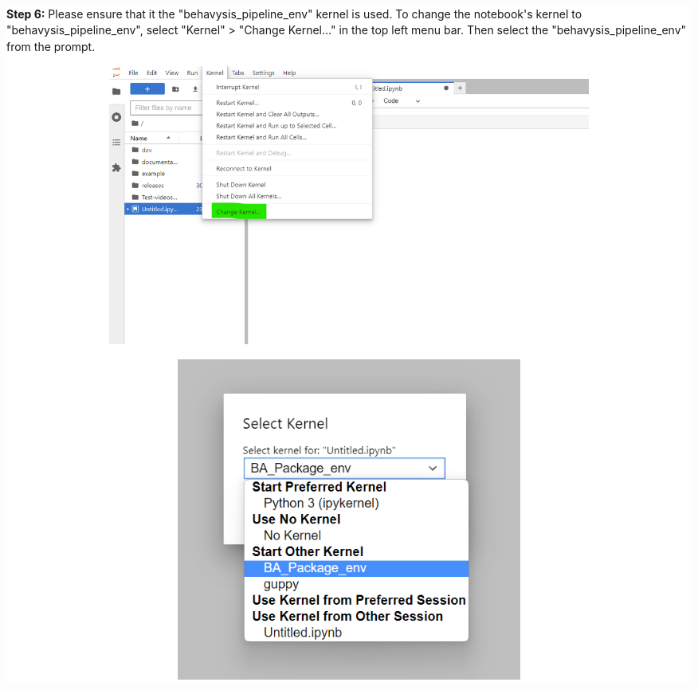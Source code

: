 **Step 6:**
Please ensure that it the "behavysis_pipeline_env" kernel is used.
To change the notebook's kernel to "behavysis_pipeline_env", select "Kernel" > "Change Kernel..." in the top left menu bar. Then select the "behavysis_pipeline_env" from the prompt.

<p align="center">
    <img src="../../figures/jupyter_kernel1.png" alt="terminal_jupyter" title="terminal_jupyter" style="width:70%">
</p>
<p align="center">
    <img src="../../figures/jupyter_kernel2.png" alt="terminal_jupyter" title="terminal_jupyter" style="width:50%">
</p>
